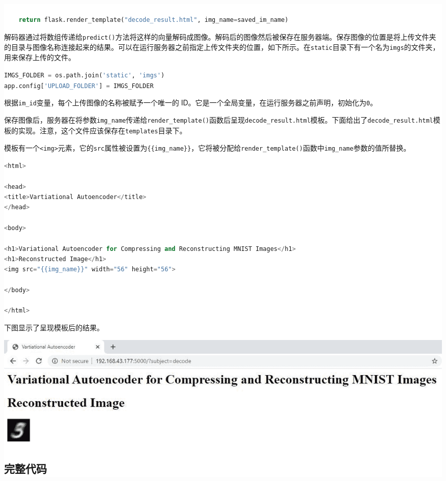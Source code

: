 ```py

    return flask.render_template("decode_result.html", img_name=saved_im_name)
```

解码器通过将数组传递给`predict()`方法将这样的向量解码成图像。解码后的图像然后被保存在服务器端。保存图像的位置是将上传文件夹的目录与图像名称连接起来的结果。可以在运行服务器之前指定上传文件夹的位置，如下所示。在`static`目录下有一个名为`imgs`的文件夹，用来保存上传的文件。

```py
IMGS_FOLDER = os.path.join('static', 'imgs')
app.config['UPLOAD_FOLDER'] = IMGS_FOLDER
```

根据`im_id`变量，每个上传图像的名称被赋予一个唯一的 ID。它是一个全局变量，在运行服务器之前声明，初始化为`0`。

保存图像后，服务器在将参数`img_name`传递给`render_template()`函数后呈现`decode_result.html`模板。下面给出了`decode_result.html`模板的实现。注意，这个文件应该保存在`templates`目录下。

模板有一个`<img>`元素，它的`src`属性被设置为`{{img_name}}`，它将被分配给`render_template()`函数中`img_name`参数的值所替换。

```py
<html>

<head>
<title>Vartiational Autoencoder</title>
</head>

<body>

<h1>Variational Autoencoder for Compressing and Reconstructing MNIST Images</h1>
<h1>Reconstructed Image</h1>
<img src="{{img_name}}" width="56" height="56">

</body>

</html>
```

下图显示了呈现模板后的结果。

![](img/785c83311e41eaf641cb485e85bea230.png)

## **完整代码**
